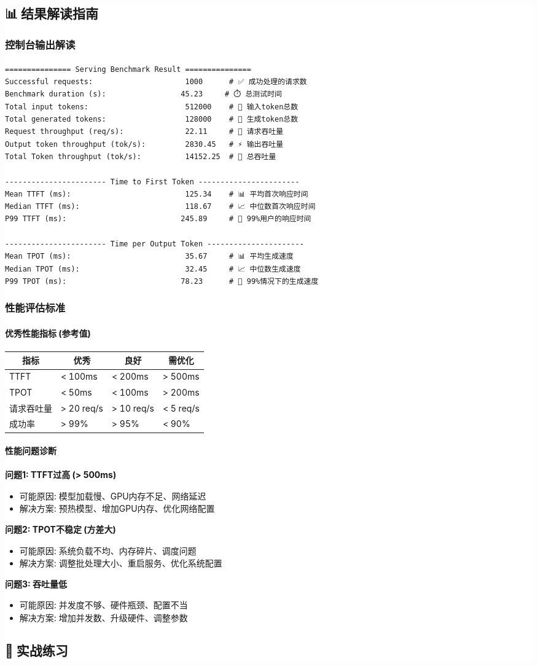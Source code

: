 ## 📊 结果解读指南

### 控制台输出解读
```
=============== Serving Benchmark Result ===============
Successful requests:                     1000      # ✅ 成功处理的请求数
Benchmark duration (s):                 45.23     # ⏱️ 总测试时间
Total input tokens:                      512000    # 📝 输入token总数
Total generated tokens:                  128000    # 🎯 生成token总数
Request throughput (req/s):              22.11     # 🚀 请求吞吐量
Output token throughput (tok/s):         2830.45   # ⚡ 输出吞吐量
Total Token throughput (tok/s):          14152.25  # 💫 总吞吐量

----------------------- Time to First Token -----------------------
Mean TTFT (ms):                          125.34    # 📊 平均首次响应时间
Median TTFT (ms):                        118.67    # 📈 中位数首次响应时间
P99 TTFT (ms):                          245.89     # 🔺 99%用户的响应时间

----------------------- Time per Output Token ----------------------
Mean TPOT (ms):                          35.67     # 📊 平均生成速度
Median TPOT (ms):                        32.45     # 📈 中位数生成速度
P99 TPOT (ms):                          78.23      # 🔺 99%情况下的生成速度
```

### 性能评估标准

#### 优秀性能指标 (参考值)
| 指标 | 优秀 | 良好 | 需优化 |
|------|------|------|--------|
| TTFT | < 100ms | < 200ms | > 500ms |
| TPOT | < 50ms | < 100ms | > 200ms |
| 请求吞吐量 | > 20 req/s | > 10 req/s | < 5 req/s |
| 成功率 | > 99% | > 95% | < 90% |

#### 性能问题诊断

**问题1: TTFT过高 (> 500ms)**
- 可能原因: 模型加载慢、GPU内存不足、网络延迟
- 解决方案: 预热模型、增加GPU内存、优化网络配置

**问题2: TPOT不稳定 (方差大)**
- 可能原因: 系统负载不均、内存碎片、调度问题
- 解决方案: 调整批处理大小、重启服务、优化系统配置

**问题3: 吞吐量低**
- 可能原因: 并发度不够、硬件瓶颈、配置不当
- 解决方案: 增加并发数、升级硬件、调整参数

## 🎯 实战练习
